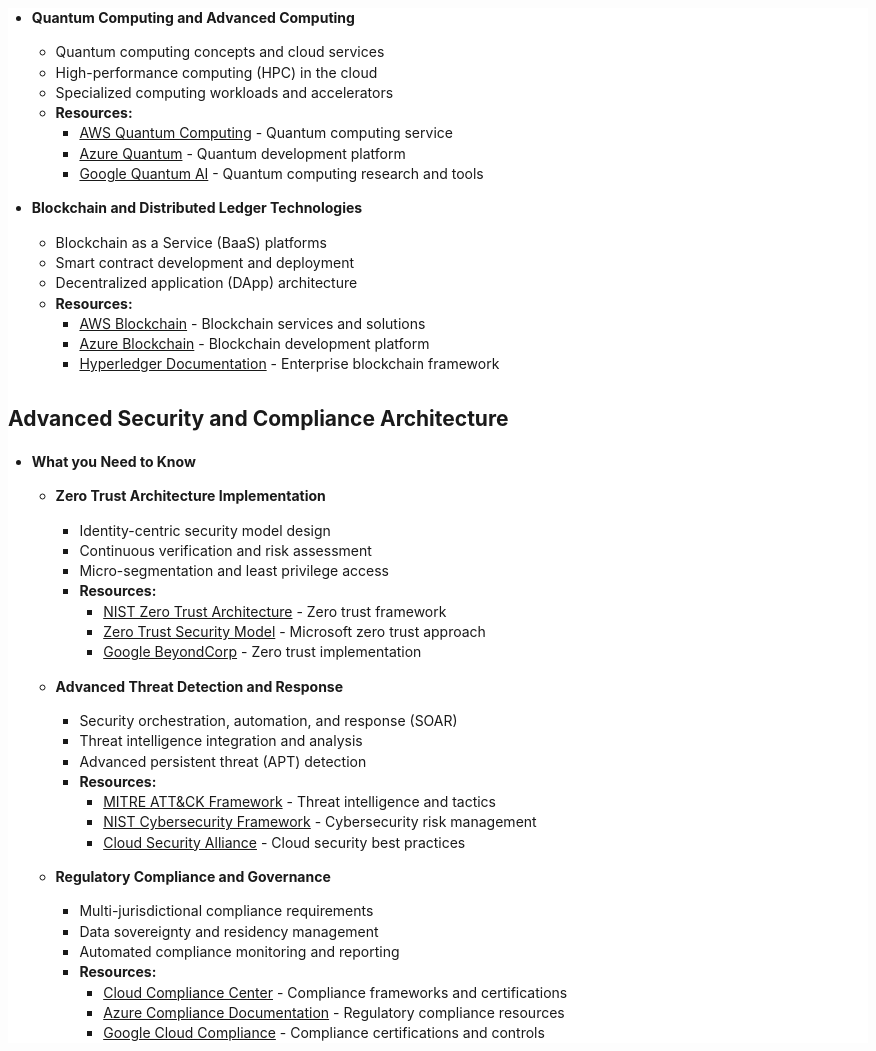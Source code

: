   - **Quantum Computing and Advanced Computing**
    - Quantum computing concepts and cloud services
    - High-performance computing (HPC) in the cloud
    - Specialized computing workloads and accelerators
    - **Resources:**
      - [AWS Quantum Computing](https://aws.amazon.com/braket/) - Quantum computing service
      - [Azure Quantum](https://docs.microsoft.com/en-us/azure/quantum/) - Quantum development platform
      - [Google Quantum AI](https://quantumai.google/) - Quantum computing research and tools

  - **Blockchain and Distributed Ledger Technologies**
    - Blockchain as a Service (BaaS) platforms
    - Smart contract development and deployment
    - Decentralized application (DApp) architecture
    - **Resources:**
      - [AWS Blockchain](https://aws.amazon.com/blockchain/) - Blockchain services and solutions
      - [Azure Blockchain](https://docs.microsoft.com/en-us/azure/blockchain/) - Blockchain development platform
      - [Hyperledger Documentation](https://hyperledger-fabric.readthedocs.io/) - Enterprise blockchain framework

## Advanced Security and Compliance Architecture
- **What you Need to Know**
  - **Zero Trust Architecture Implementation**
    - Identity-centric security model design
    - Continuous verification and risk assessment
    - Micro-segmentation and least privilege access
    - **Resources:**
      - [NIST Zero Trust Architecture](https://csrc.nist.gov/publications/detail/sp/800-207/final) - Zero trust framework
      - [Zero Trust Security Model](https://www.microsoft.com/en-us/security/business/zero-trust) - Microsoft zero trust approach
      - [Google BeyondCorp](https://cloud.google.com/beyondcorp) - Zero trust implementation

  - **Advanced Threat Detection and Response**
    - Security orchestration, automation, and response (SOAR)
    - Threat intelligence integration and analysis
    - Advanced persistent threat (APT) detection
    - **Resources:**
      - [MITRE ATT&CK Framework](https://attack.mitre.org/) - Threat intelligence and tactics
      - [NIST Cybersecurity Framework](https://www.nist.gov/cyberframework) - Cybersecurity risk management
      - [Cloud Security Alliance](https://cloudsecurityalliance.org/) - Cloud security best practices

  - **Regulatory Compliance and Governance**
    - Multi-jurisdictional compliance requirements
    - Data sovereignty and residency management
    - Automated compliance monitoring and reporting
    - **Resources:**
      - [Cloud Compliance Center](https://aws.amazon.com/compliance/) - Compliance frameworks and certifications
      - [Azure Compliance Documentation](https://docs.microsoft.com/en-us/azure/compliance/) - Regulatory compliance resources
      - [Google Cloud Compliance](https://cloud.google.com/security/compliance) - Compliance certifications and controls
